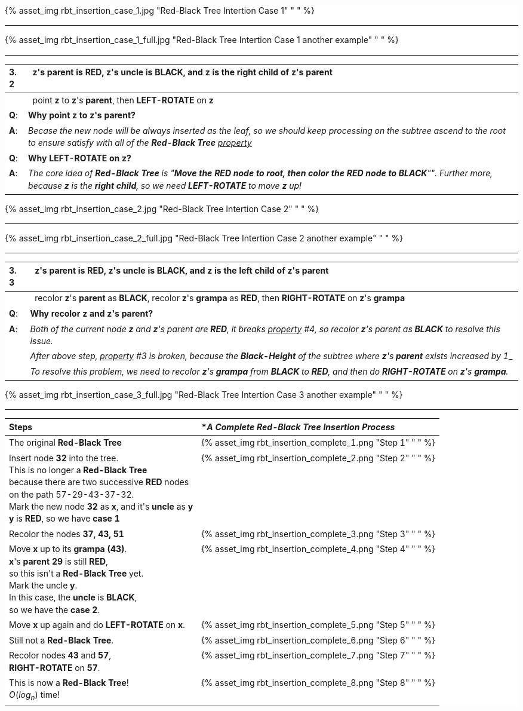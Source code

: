 {% asset_img rbt_insertion_case_1.jpg "Red-Black Tree Intertion Case 1" " " %} 

-----------------------------------------------------------------------------------------------------------------------------------------------------

{% asset_img rbt_insertion_case_1_full.jpg "Red-Black Tree Intertion Case 1 another example" " " %} 

-----------------------------------------------------------------------------------------------------------------------------------------------------

| **3.2** | &nbsp;&nbsp;**z**'s **parent** is **RED**, **z**'s uncle is **BLACK**, and **z** is the **right child** of **z**'s **parent**        |
| :---    | :---                                                                                                                                 |
| &nbsp;  | &nbsp;&nbsp;point **z** to **z**'s **parent**, then **LEFT-ROTATE** on **z**                                                         |
| **Q**:  | **Why point z to z's parent?**                                                                                                       |
| **A**:  | _Becase the new node will be always inserted as the leaf, so we should keep processing on the subtree ascend to the root to ensure satisfy with all of the **Red-Black Tree** [property](#Properties)_ |
| **Q**:  | **Why LEFT-ROTATE on z?**                                                                                                |
| **A**:  | _The core idea of **Red-Black Tree** is "**Move the RED node to root, then color the RED node to BLACK**"". Further more, because **z** is the **right child**, so we need **LEFT-ROTATE** to move **z** up!_ |


{% asset_img rbt_insertion_case_2.jpg "Red-Black Tree Intertion Case 2" " " %} 

-----------------------------------------------------------------------------------------------------------------------------------------------------

{% asset_img rbt_insertion_case_2_full.jpg "Red-Black Tree Intertion Case 2 another example" " " %} 

-----------------------------------------------------------------------------------------------------------------------------------------------------

| **3.3** | &nbsp;&nbsp;**z**'s **parent** is **RED**, **z**'s uncle is **BLACK**, and **z** is the **left child** of **z**'s **parent**            |
| :---    | :---                                                                                                                                    |
| &nbsp;  | &nbsp;&nbsp;recolor **z**'s **parent** as **BLACK**, recolor **z**'s **grampa** as **RED**, then **RIGHT-ROTATE** on **z**'s **grampa** |
| **Q**:  | **Why recolor z and z's parent?** |
| **A**:  | _Both of the current node **z** and **z**'s parent are **RED**, it breaks [property](#Properties) #4, so recolor **z**'s parent as **BLACK** to resolve this issue._ |
| &nbsp;  | _After above step, [property](#Properties) #3 is broken, because the **Black-Height** of the subtree where **z**'s **parent** exists increased by 1__  |
| &nbsp;  | _To resolve this problem, we need to recolor **z**'s **grampa** from **BLACK** to **RED**, and then do **RIGHT-ROTATE** on **z**'s **grampa**._  |

{% asset_img rbt_insertion_case_3_full.jpg "Red-Black Tree Intertion Case 3 another example" " " %} 

-----------------------------------------------------------------------------------------------------------------------------------------------------

| **Steps** | **A Complete Red-Black Tree Insertion Process*               |
| :---      | :---                                                         |
| The original **Red-Black Tree**                                                       | {% asset_img rbt_insertion_complete_1.png "Step 1" " " %}        |
| Insert node **32** into the tree.<br/>This is no longer a **Red-Black Tree**<br/>because there are two successive **RED** nodes<br/>on the path 57-29-43-37-32.<br/>Mark the new node **32** as **x**, and it's **uncle** as **y**<br/>**y** is **RED**, so we have **case 1**                                       | {% asset_img rbt_insertion_complete_2.png "Step 2" " " %} |
| Recolor the nodes **37, 43, 51**                                                      | {% asset_img rbt_insertion_complete_3.png "Step 3" " " %}        |
| Move **x** up to its **grampa (43)**.<br/>**x**'s **parent 29** is still **RED**,<br/>so this isn't a **Red-Black Tree** yet.<br/> Mark the uncle **y**.<br/>In this case, the **uncle** is **BLACK**,<br/>so we have the **case 2**.                                                                                    | {% asset_img rbt_insertion_complete_4.png "Step 4" " " %}        |
| Move **x** up again and do **LEFT-ROTATE** on **x**.                                  | {% asset_img rbt_insertion_complete_5.png "Step 5" " " %}        |
| Still not a **Red-Black Tree**.                                                       | {% asset_img rbt_insertion_complete_6.png "Step 6" " " %}        |
| Recolor nodes **43** and **57**,<br/>**RIGHT-ROTATE** on **57**.                      | {% asset_img rbt_insertion_complete_7.png "Step 7" " " %}        |
| This is now a **Red-Black Tree**!<br/>$O(log_n)$ time!                                | {% asset_img rbt_insertion_complete_8.png "Step 8" " " %}        |
